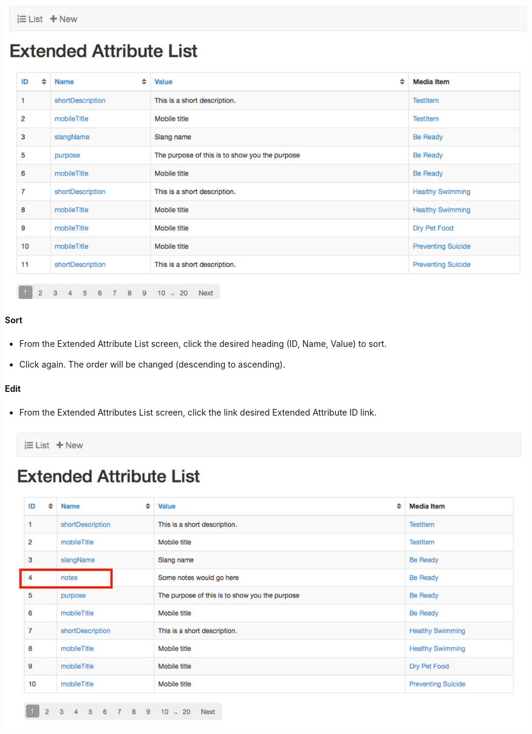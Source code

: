 ![ExtendedAttribute List Screen With New Item.png](../images/ExtendedAttribute_List_Screen_With_New_Item.png)

#### Sort

+ From the Extended Attribute List screen, click the desired heading (ID, Name, Value) to sort. 

+ Click again.  The order will be changed (descending to ascending).

#### Edit

+ From the Extended Attributes List screen, click the link desired Extended Attribute ID link.  

![Extended Attribute List Screen For Edit.png](../images/Extended_Attribute_List_Screen_For_Edit.png)

